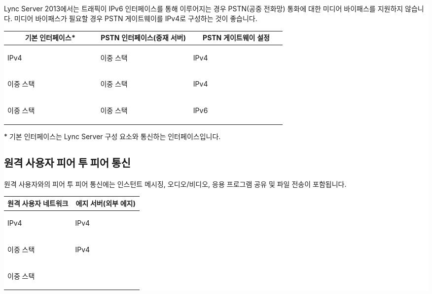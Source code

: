 Lync Server 2013에서는 트래픽이 IPv6 인터페이스를 통해 이루어지는 경우 PSTN(공중 전화망) 통화에 대한 미디어 바이패스를 지원하지 않습니다. 미디어 바이패스가 필요할 경우 PSTN 게이트웨이를 IPv4로 구성하는 것이 좋습니다.


<table>
<colgroup>
<col style="width: 33%" />
<col style="width: 33%" />
<col style="width: 33%" />
</colgroup>
<thead>
<tr class="header">
<th>기본 인터페이스*</th>
<th>PSTN 인터페이스(중재 서버)</th>
<th>PSTN 게이트웨이 설정</th>
</tr>
</thead>
<tbody>
<tr class="odd">
<td><p>IPv4</p></td>
<td><p>이중 스택</p></td>
<td><p>IPv4</p></td>
</tr>
<tr class="even">
<td><p>이중 스택</p></td>
<td><p>이중 스택</p></td>
<td><p>IPv4</p></td>
</tr>
<tr class="odd">
<td><p>이중 스택</p></td>
<td><p>이중 스택</p></td>
<td><p>IPv6</p></td>
</tr>
</tbody>
</table>


\* 기본 인터페이스는 Lync Server 구성 요소와 통신하는 인터페이스입니다.

## 원격 사용자 피어 투 피어 통신

원격 사용자와의 피어 투 피어 통신에는 인스턴트 메시징, 오디오/비디오, 응용 프로그램 공유 및 파일 전송이 포함됩니다.


<table>
<colgroup>
<col style="width: 50%" />
<col style="width: 50%" />
</colgroup>
<thead>
<tr class="header">
<th>원격 사용자 네트워크</th>
<th>에지 서버(외부 에지)</th>
</tr>
</thead>
<tbody>
<tr class="odd">
<td><p>IPv4</p></td>
<td><p>IPv4</p></td>
</tr>
<tr class="even">
<td><p>이중 스택</p></td>
<td><p>IPv4</p></td>
</tr>
<tr class="odd">
<td><p>이중 스택</p></td>